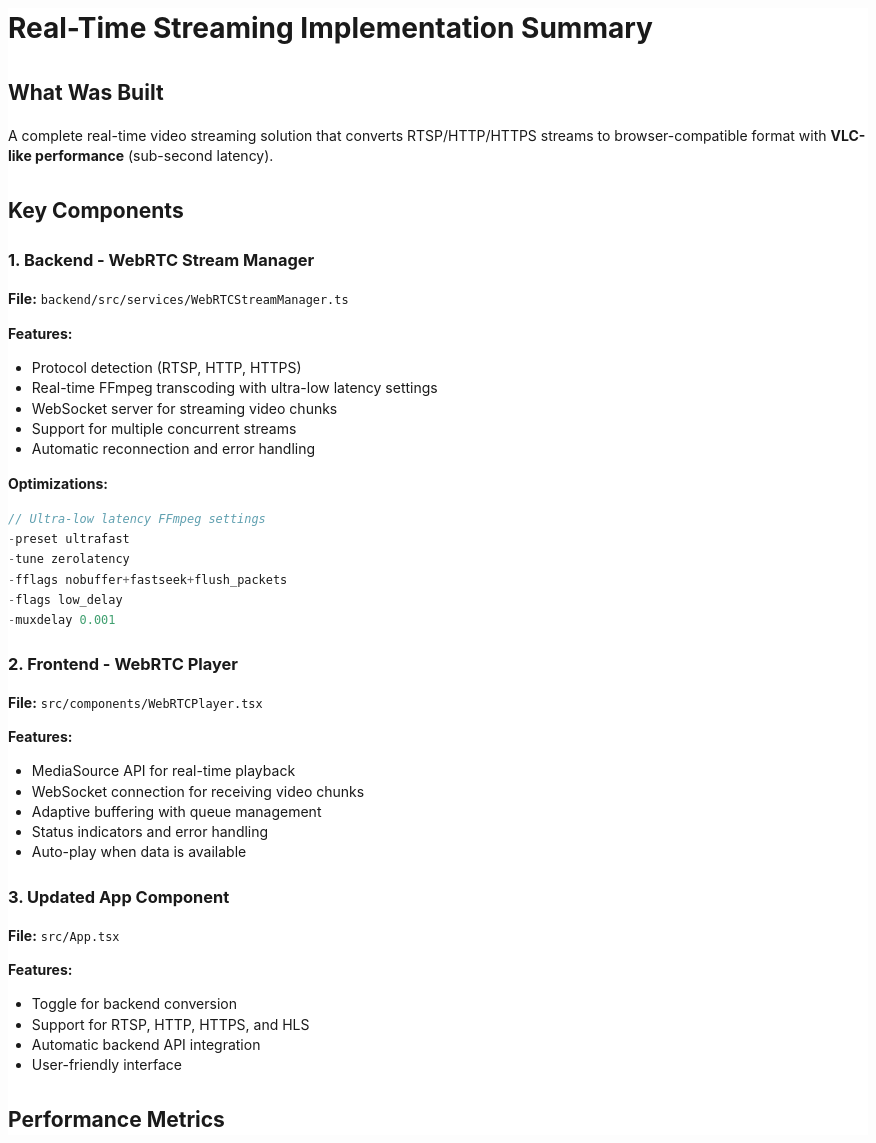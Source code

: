 # Real-Time Streaming Implementation Summary

## What Was Built

A complete real-time video streaming solution that converts RTSP/HTTP/HTTPS streams to browser-compatible format with **VLC-like performance** (sub-second latency).

## Key Components

### 1. Backend - WebRTC Stream Manager
**File:** `backend/src/services/WebRTCStreamManager.ts`

**Features:**
- Protocol detection (RTSP, HTTP, HTTPS)
- Real-time FFmpeg transcoding with ultra-low latency settings
- WebSocket server for streaming video chunks
- Support for multiple concurrent streams
- Automatic reconnection and error handling

**Optimizations:**
```javascript
// Ultra-low latency FFmpeg settings
-preset ultrafast
-tune zerolatency
-fflags nobuffer+fastseek+flush_packets
-flags low_delay
-muxdelay 0.001
```

### 2. Frontend - WebRTC Player
**File:** `src/components/WebRTCPlayer.tsx`

**Features:**
- MediaSource API for real-time playback
- WebSocket connection for receiving video chunks
- Adaptive buffering with queue management
- Status indicators and error handling
- Auto-play when data is available

### 3. Updated App Component
**File:** `src/App.tsx`

**Features:**
- Toggle for backend conversion
- Support for RTSP, HTTP, HTTPS, and HLS
- Automatic backend API integration
- User-friendly interface

## Performance Metrics
